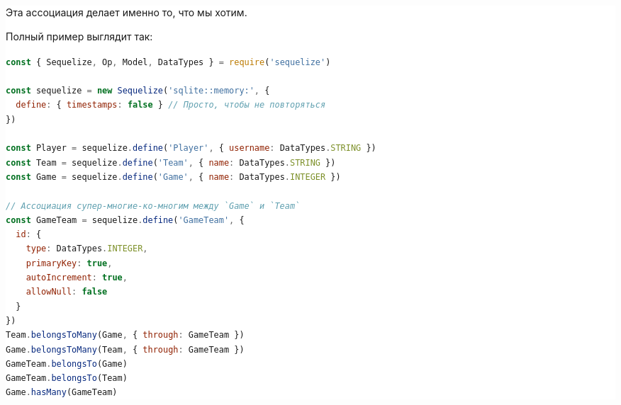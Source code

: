 Эта ассоциация делает именно то, что мы хотим.

Полный пример выглядит так:

```js
const { Sequelize, Op, Model, DataTypes } = require('sequelize')

const sequelize = new Sequelize('sqlite::memory:', {
  define: { timestamps: false } // Просто, чтобы не повторяться
})

const Player = sequelize.define('Player', { username: DataTypes.STRING })
const Team = sequelize.define('Team', { name: DataTypes.STRING })
const Game = sequelize.define('Game', { name: DataTypes.INTEGER })

// Ассоциация супер-многие-ко-многим между `Game` и `Team`
const GameTeam = sequelize.define('GameTeam', {
  id: {
    type: DataTypes.INTEGER,
    primaryKey: true,
    autoIncrement: true,
    allowNull: false
  }
})
Team.belongsToMany(Game, { through: GameTeam })
Game.belongsToMany(Team, { through: GameTeam })
GameTeam.belongsTo(Game)
GameTeam.belongsTo(Team)
Game.hasMany(GameTeam)
